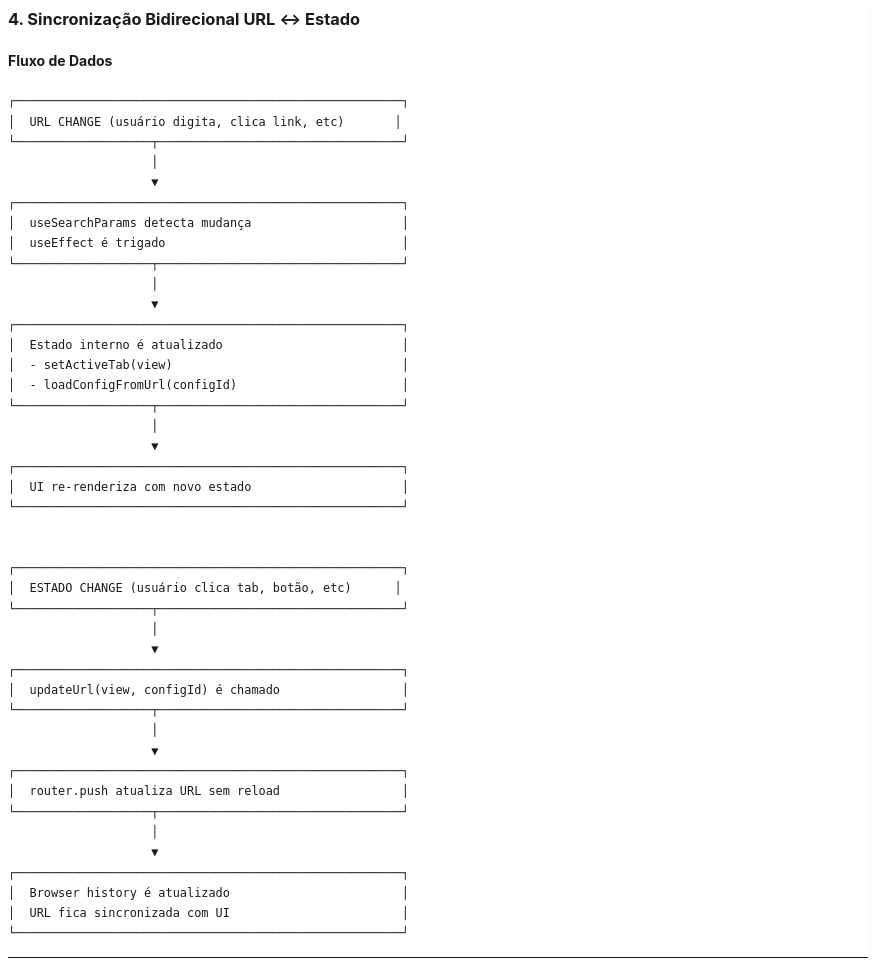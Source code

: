 
### 4. **Sincronização Bidirecional URL ↔ Estado**

#### Fluxo de Dados

```
┌──────────────────────────────────────────────────────┐
│  URL CHANGE (usuário digita, clica link, etc)       │
└───────────────────┬──────────────────────────────────┘
                    │
                    ▼
┌──────────────────────────────────────────────────────┐
│  useSearchParams detecta mudança                     │
│  useEffect é trigado                                 │
└───────────────────┬──────────────────────────────────┘
                    │
                    ▼
┌──────────────────────────────────────────────────────┐
│  Estado interno é atualizado                         │
│  - setActiveTab(view)                                │
│  - loadConfigFromUrl(configId)                       │
└───────────────────┬──────────────────────────────────┘
                    │
                    ▼
┌──────────────────────────────────────────────────────┐
│  UI re-renderiza com novo estado                     │
└──────────────────────────────────────────────────────┘


┌──────────────────────────────────────────────────────┐
│  ESTADO CHANGE (usuário clica tab, botão, etc)      │
└───────────────────┬──────────────────────────────────┘
                    │
                    ▼
┌──────────────────────────────────────────────────────┐
│  updateUrl(view, configId) é chamado                 │
└───────────────────┬──────────────────────────────────┘
                    │
                    ▼
┌──────────────────────────────────────────────────────┐
│  router.push atualiza URL sem reload                 │
└───────────────────┬──────────────────────────────────┘
                    │
                    ▼
┌──────────────────────────────────────────────────────┐
│  Browser history é atualizado                        │
│  URL fica sincronizada com UI                        │
└──────────────────────────────────────────────────────┘
```

---
